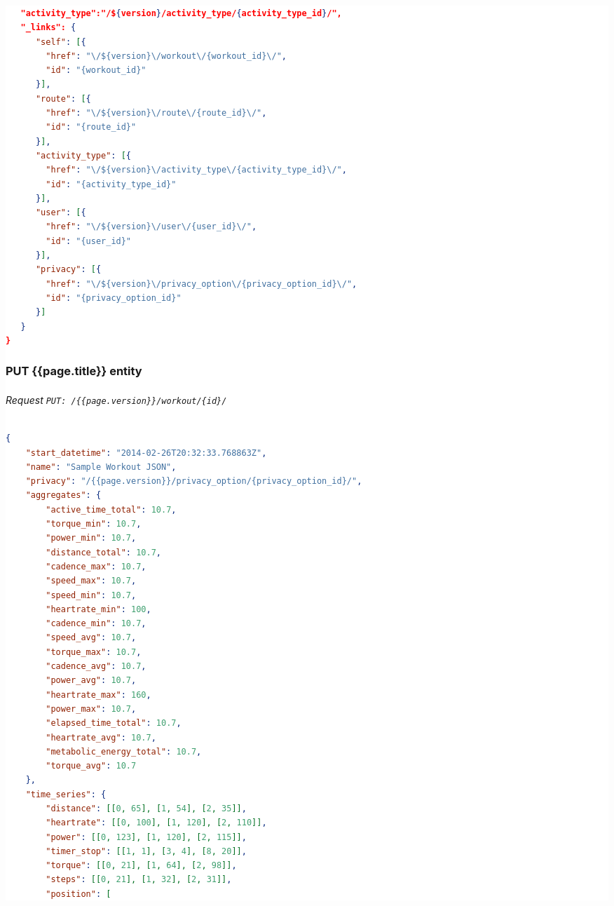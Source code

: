 ```json
   "activity_type":"/${version}/activity_type/{activity_type_id}/",
   "_links": {
      "self": [{
        "href": "\/${version}\/workout\/{workout_id}\/",
        "id": "{workout_id}"
      }],
      "route": [{
        "href": "\/${version}\/route\/{route_id}\/",
        "id": "{route_id}"
      }],
      "activity_type": [{
        "href": "\/${version}\/activity_type\/{activity_type_id}\/",
        "id": "{activity_type_id}"
      }],
      "user": [{
        "href": "\/${version}\/user\/{user_id}\/",
        "id": "{user_id}"
      }],
      "privacy": [{
        "href": "\/${version}\/privacy_option\/{privacy_option_id}\/",
        "id": "{privacy_option_id}"
      }]
   }
}
```

### PUT {{page.title}} entity

###### Request `PUT: /{{page.version}}/workout/{id}/`

```json
{
    "start_datetime": "2014-02-26T20:32:33.768863Z",
    "name": "Sample Workout JSON",
    "privacy": "/{{page.version}}/privacy_option/{privacy_option_id}/",
    "aggregates": {
        "active_time_total": 10.7,
        "torque_min": 10.7,
        "power_min": 10.7,
        "distance_total": 10.7,
        "cadence_max": 10.7,
        "speed_max": 10.7,
        "speed_min": 10.7,
        "heartrate_min": 100,
        "cadence_min": 10.7,
        "speed_avg": 10.7,
        "torque_max": 10.7,
        "cadence_avg": 10.7,
        "power_avg": 10.7,
        "heartrate_max": 160,
        "power_max": 10.7,
        "elapsed_time_total": 10.7,
        "heartrate_avg": 10.7,
        "metabolic_energy_total": 10.7,
        "torque_avg": 10.7
    },
    "time_series": {
        "distance": [[0, 65], [1, 54], [2, 35]],
        "heartrate": [[0, 100], [1, 120], [2, 110]],
        "power": [[0, 123], [1, 120], [2, 115]],
        "timer_stop": [[1, 1], [3, 4], [8, 20]],
        "torque": [[0, 21], [1, 64], [2, 98]],
        "steps": [[0, 21], [1, 32], [2, 31]],
        "position": [
```